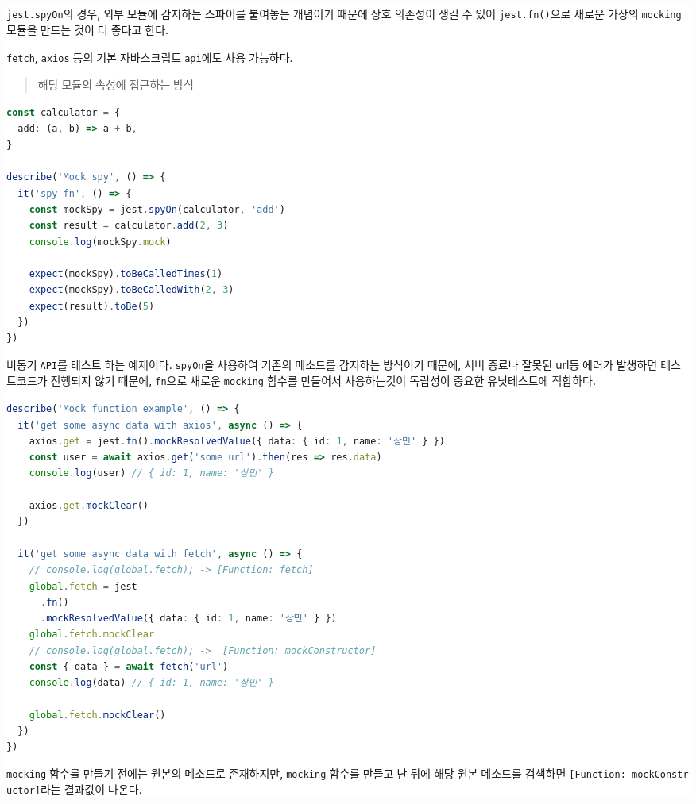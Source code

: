 
`jest.spyOn`의 경우, 외부 모듈에 감지하는 스파이를 붙여놓는 개념이기 때문에 상호 의존성이 생길 수 있어 `jest.fn()`으로 새로운 가상의 `mocking` 모듈을 만드는 것이 더 좋다고 한다.

`fetch`, `axios` 등의 기본 자바스크립트 `api`에도 사용 가능하다.

> 해당 모듈의 속성에 접근하는 방식

```ts
const calculator = {
  add: (a, b) => a + b,
}

describe('Mock spy', () => {
  it('spy fn', () => {
    const mockSpy = jest.spyOn(calculator, 'add')
    const result = calculator.add(2, 3)
    console.log(mockSpy.mock)

    expect(mockSpy).toBeCalledTimes(1)
    expect(mockSpy).toBeCalledWith(2, 3)
    expect(result).toBe(5)
  })
})
```

비동기 `API`를 테스트 하는 예제이다. `spyOn`을 사용하여 기존의 메소드를 감지하는 방식이기 때문에, 서버 종료나 잘못된 url등 에러가 발생하면 테스트코드가 진행되지 않기 때문에, `fn`으로 새로운 `mocking` 함수를 만들어서 사용하는것이 독립성이 중요한 유닛테스트에 적합하다.

```ts
describe('Mock function example', () => {
  it('get some async data with axios', async () => {
    axios.get = jest.fn().mockResolvedValue({ data: { id: 1, name: '상민' } })
    const user = await axios.get('some url').then(res => res.data)
    console.log(user) // { id: 1, name: '상민' }

    axios.get.mockClear()
  })

  it('get some async data with fetch', async () => {
    // console.log(global.fetch); -> [Function: fetch]
    global.fetch = jest
      .fn()
      .mockResolvedValue({ data: { id: 1, name: '상민' } })
    global.fetch.mockClear
    // console.log(global.fetch); ->  [Function: mockConstructor]
    const { data } = await fetch('url')
    console.log(data) // { id: 1, name: '상민' }

    global.fetch.mockClear()
  })
})
```

`mocking` 함수를 만들기 전에는 원본의 메소드로 존재하지만, `mocking` 함수를 만들고 난 뒤에 해당 원본 메소드를 검색하면 `[Function: mockConstructor]`라는 결과값이 나온다.
